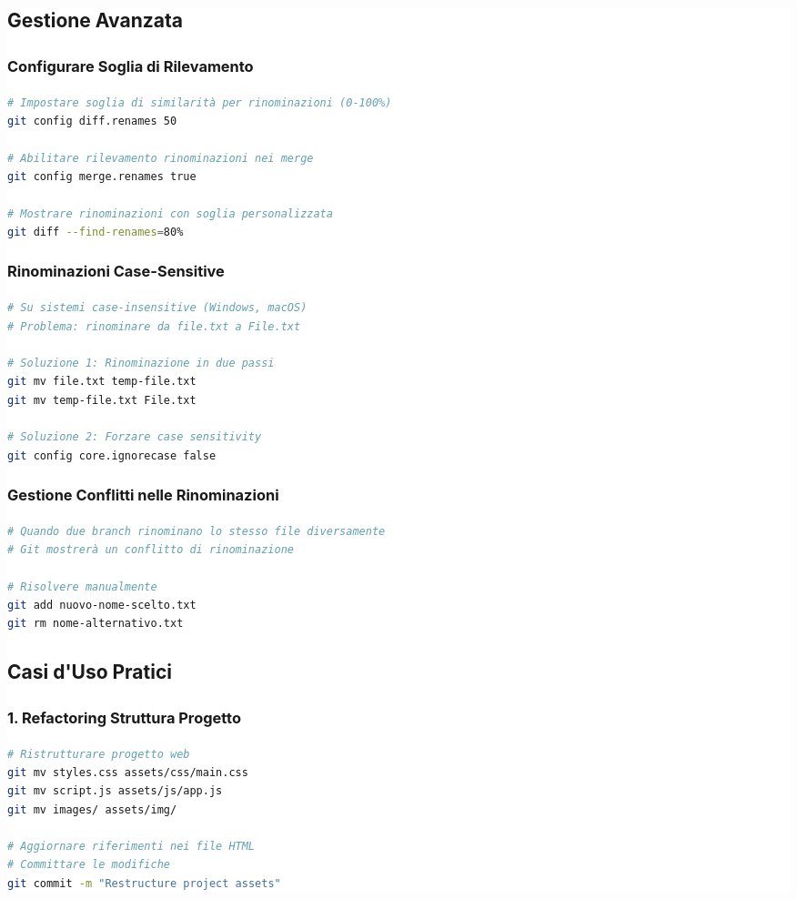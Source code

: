 ## Gestione Avanzata

### Configurare Soglia di Rilevamento
```bash
# Impostare soglia di similarità per rinominazioni (0-100%)
git config diff.renames 50

# Abilitare rilevamento rinominazioni nei merge
git config merge.renames true

# Mostrare rinominazioni con soglia personalizzata
git diff --find-renames=80%
```

### Rinominazioni Case-Sensitive
```bash
# Su sistemi case-insensitive (Windows, macOS)
# Problema: rinominare da file.txt a File.txt

# Soluzione 1: Rinominazione in due passi
git mv file.txt temp-file.txt
git mv temp-file.txt File.txt

# Soluzione 2: Forzare case sensitivity
git config core.ignorecase false
```

### Gestione Conflitti nelle Rinominazioni
```bash
# Quando due branch rinominano lo stesso file diversamente
# Git mostrerà un conflitto di rinominazione

# Risolvere manualmente
git add nuovo-nome-scelto.txt
git rm nome-alternativo.txt
```

## Casi d'Uso Pratici

### 1. Refactoring Struttura Progetto
```bash
# Ristrutturare progetto web
git mv styles.css assets/css/main.css
git mv script.js assets/js/app.js
git mv images/ assets/img/

# Aggiornare riferimenti nei file HTML
# Committare le modifiche
git commit -m "Restructure project assets"
```
